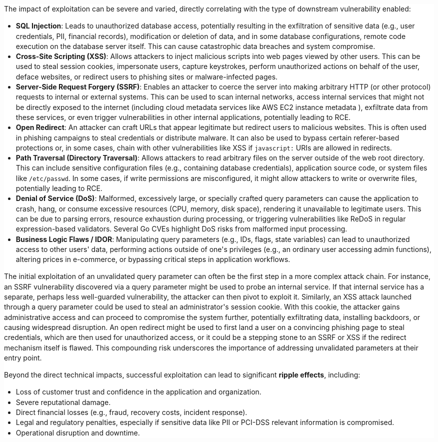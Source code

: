 The impact of exploitation can be severe and varied, directly correlating with the type of downstream vulnerability enabled:

- **SQL Injection**: Leads to unauthorized database access, potentially resulting in the exfiltration of sensitive data (e.g., user credentials, PII, financial records), modification or deletion of data, and in some database configurations, remote code execution on the database server itself. This can cause catastrophic data breaches and system compromise.
- **Cross-Site Scripting (XSS)**: Allows attackers to inject malicious scripts into web pages viewed by other users. This can be used to steal session cookies, impersonate users, capture keystrokes, perform unauthorized actions on behalf of the user, deface websites, or redirect users to phishing sites or malware-infected pages.
- **Server-Side Request Forgery (SSRF)**: Enables an attacker to coerce the server into making arbitrary HTTP (or other protocol) requests to internal or external systems. This can be used to scan internal networks, access internal services that might not be directly exposed to the internet (including cloud metadata services like AWS EC2 instance metadata ), exfiltrate data from these services, or even trigger vulnerabilities in other internal applications, potentially leading to RCE.
- **Open Redirect**: An attacker can craft URLs that appear legitimate but redirect users to malicious websites. This is often used in phishing campaigns to steal credentials or distribute malware. It can also be used to bypass certain referer-based protections or, in some cases, chain with other vulnerabilities like XSS if `javascript:` URIs are allowed in redirects.
- **Path Traversal (Directory Traversal)**: Allows attackers to read arbitrary files on the server outside of the web root directory. This can include sensitive configuration files (e.g., containing database credentials), application source code, or system files like `/etc/passwd`. In some cases, if write permissions are misconfigured, it might allow attackers to write or overwrite files, potentially leading to RCE.
- **Denial of Service (DoS)**: Malformed, excessively large, or specially crafted query parameters can cause the application to crash, hang, or consume excessive resources (CPU, memory, disk space), rendering it unavailable to legitimate users. This can be due to parsing errors, resource exhaustion during processing, or triggering vulnerabilities like ReDoS in regular expression-based validators. Several Go CVEs highlight DoS risks from malformed input processing.
- **Business Logic Flaws / IDOR**: Manipulating query parameters (e.g., IDs, flags, state variables) can lead to unauthorized access to other users' data, performing actions outside of one's privileges (e.g., an ordinary user accessing admin functions), altering prices in e-commerce, or bypassing critical steps in application workflows.

The initial exploitation of an unvalidated query parameter can often be the first step in a more complex attack chain. For instance, an SSRF vulnerability discovered via a query parameter might be used to probe an internal service. If that internal service has a separate, perhaps less well-guarded vulnerability, the attacker can then pivot to exploit it. Similarly, an XSS attack launched through a query parameter could be used to steal an administrator's session cookie. With this cookie, the attacker gains administrative access and can proceed to compromise the system further, potentially exfiltrating data, installing backdoors, or causing widespread disruption. An open redirect might be used to first land a user on a convincing phishing page to steal credentials, which are then used for unauthorized access, or it could be a stepping stone to an SSRF or XSS if the redirect mechanism itself is flawed. This compounding risk underscores the importance of addressing unvalidated parameters at their entry point.

Beyond the direct technical impacts, successful exploitation can lead to significant **ripple effects**, including:

- Loss of customer trust and confidence in the application and organization.
- Severe reputational damage.
- Direct financial losses (e.g., fraud, recovery costs, incident response).
- Legal and regulatory penalties, especially if sensitive data like PII or PCI-DSS relevant information is compromised.
- Operational disruption and downtime.

